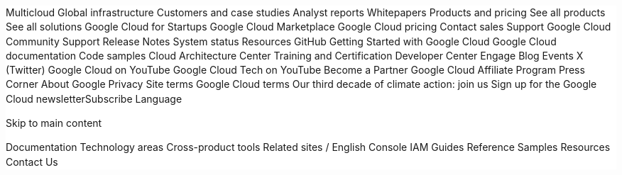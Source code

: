 Multicloud
Global infrastructure
Customers and case studies
Analyst reports
Whitepapers
Products and pricing
See all products
See all solutions
Google Cloud for Startups
Google Cloud Marketplace
Google Cloud pricing
Contact sales
Support
Google Cloud Community
Support
Release Notes
System status
Resources
GitHub
Getting Started with Google Cloud
Google Cloud documentation
Code samples
Cloud Architecture Center
Training and Certification
Developer Center
Engage
Blog
Events
X (Twitter)
Google Cloud on YouTube
Google Cloud Tech on YouTube
Become a Partner
Google Cloud Affiliate Program
Press Corner
About Google
Privacy
Site terms
Google Cloud terms
Our third decade of climate action: join us
Sign up for the Google Cloud newsletterSubscribe
Language

Skip to main content



Documentation
Technology areas
Cross-product tools
Related sites
/
English
Console
IAM
Guides
Reference
Samples
Resources
Contact Us
